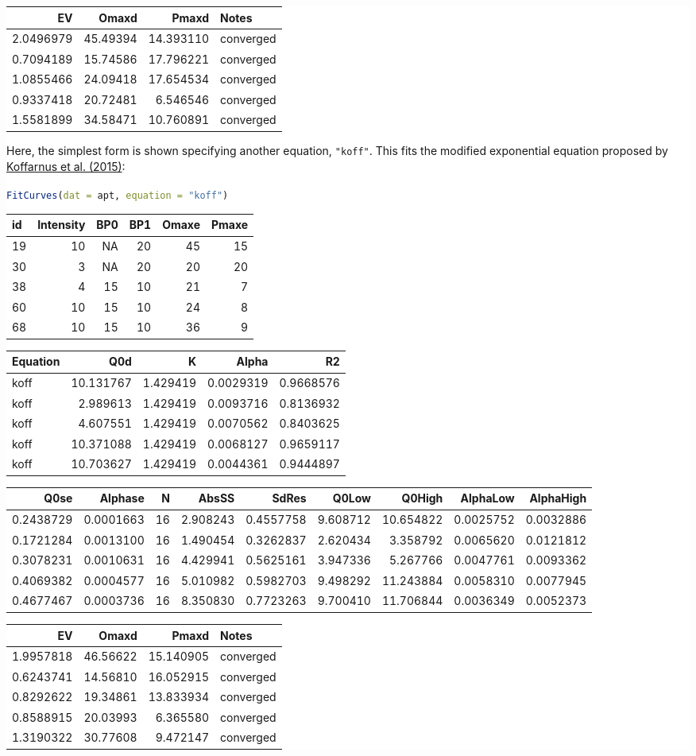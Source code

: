 |         EV|     Omaxd|      Pmaxd| Notes     |
|----------:|---------:|----------:|:----------|
|  2.0496979|  45.49394|  14.393110| converged |
|  0.7094189|  15.74586|  17.796221| converged |
|  1.0855466|  24.09418|  17.654534| converged |
|  0.9337418|  20.72481|   6.546546| converged |
|  1.5581899|  34.58471|  10.760891| converged |

Here, the simplest form is shown specifying another equation, `"koff"`. This fits the modified exponential equation proposed by [Koffarnus et al. (2015)](http://psycnet.apa.org/record/2015-37520-001):

``` r
FitCurves(dat = apt, equation = "koff")
```

| id  |  Intensity|  BP0|  BP1|  Omaxe|  Pmaxe|
|:----|----------:|----:|----:|------:|------:|
| 19  |         10|   NA|   20|     45|     15|
| 30  |          3|   NA|   20|     20|     20|
| 38  |          4|   15|   10|     21|      7|
| 60  |         10|   15|   10|     24|      8|
| 68  |         10|   15|   10|     36|      9|

| Equation |        Q0d|         K|      Alpha|         R2|
|:---------|----------:|---------:|----------:|----------:|
| koff     |  10.131767|  1.429419|  0.0029319|  0.9668576|
| koff     |   2.989613|  1.429419|  0.0093716|  0.8136932|
| koff     |   4.607551|  1.429419|  0.0070562|  0.8403625|
| koff     |  10.371088|  1.429419|  0.0068127|  0.9659117|
| koff     |  10.703627|  1.429419|  0.0044361|  0.9444897|

|       Q0se|    Alphase|    N|     AbsSS|      SdRes|     Q0Low|     Q0High|   AlphaLow|  AlphaHigh|
|----------:|----------:|----:|---------:|----------:|---------:|----------:|----------:|----------:|
|  0.2438729|  0.0001663|   16|  2.908243|  0.4557758|  9.608712|  10.654822|  0.0025752|  0.0032886|
|  0.1721284|  0.0013100|   16|  1.490454|  0.3262837|  2.620434|   3.358792|  0.0065620|  0.0121812|
|  0.3078231|  0.0010631|   16|  4.429941|  0.5625161|  3.947336|   5.267766|  0.0047761|  0.0093362|
|  0.4069382|  0.0004577|   16|  5.010982|  0.5982703|  9.498292|  11.243884|  0.0058310|  0.0077945|
|  0.4677467|  0.0003736|   16|  8.350830|  0.7723263|  9.700410|  11.706844|  0.0036349|  0.0052373|

|         EV|     Omaxd|      Pmaxd| Notes     |
|----------:|---------:|----------:|:----------|
|  1.9957818|  46.56622|  15.140905| converged |
|  0.6243741|  14.56810|  16.052915| converged |
|  0.8292622|  19.34861|  13.833934| converged |
|  0.8588915|  20.03993|   6.365580| converged |
|  1.3190322|  30.77608|   9.472147| converged |
